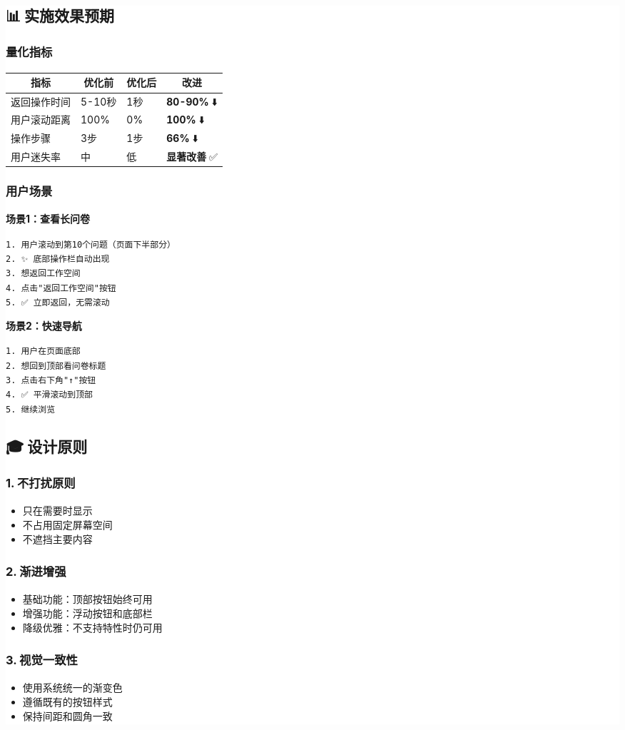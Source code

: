 ## 📊 实施效果预期

### 量化指标

| 指标 | 优化前 | 优化后 | 改进 |
|-----|--------|--------|------|
| 返回操作时间 | 5-10秒 | 1秒 | **80-90%** ⬇️ |
| 用户滚动距离 | 100% | 0% | **100%** ⬇️ |
| 操作步骤 | 3步 | 1步 | **66%** ⬇️ |
| 用户迷失率 | 中 | 低 | **显著改善** ✅ |

### 用户场景

**场景1：查看长问卷**
```
1. 用户滚动到第10个问题（页面下半部分）
2. ✨ 底部操作栏自动出现
3. 想返回工作空间
4. 点击"返回工作空间"按钮
5. ✅ 立即返回，无需滚动
```

**场景2：快速导航**
```
1. 用户在页面底部
2. 想回到顶部看问卷标题
3. 点击右下角"↑"按钮
4. ✅ 平滑滚动到顶部
5. 继续浏览
```

## 🎓 设计原则

### 1. 不打扰原则
- 只在需要时显示
- 不占用固定屏幕空间
- 不遮挡主要内容

### 2. 渐进增强
- 基础功能：顶部按钮始终可用
- 增强功能：浮动按钮和底部栏
- 降级优雅：不支持特性时仍可用

### 3. 视觉一致性
- 使用系统统一的渐变色
- 遵循既有的按钮样式
- 保持间距和圆角一致
